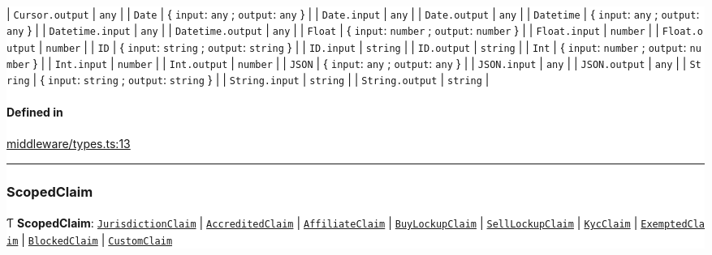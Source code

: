 | `Cursor.output`   | `any`                                         |
| `Date`            | \{ `input`: `any` ; `output`: `any` }         |
| `Date.input`      | `any`                                         |
| `Date.output`     | `any`                                         |
| `Datetime`        | \{ `input`: `any` ; `output`: `any` }         |
| `Datetime.input`  | `any`                                         |
| `Datetime.output` | `any`                                         |
| `Float`           | \{ `input`: `number` ; `output`: `number` }   |
| `Float.input`     | `number`                                      |
| `Float.output`    | `number`                                      |
| `ID`              | \{ `input`: `string` ; `output`: `string` }   |
| `ID.input`        | `string`                                      |
| `ID.output`       | `string`                                      |
| `Int`             | \{ `input`: `number` ; `output`: `number` }   |
| `Int.input`       | `number`                                      |
| `Int.output`      | `number`                                      |
| `JSON`            | \{ `input`: `any` ; `output`: `any` }         |
| `JSON.input`      | `any`                                         |
| `JSON.output`     | `any`                                         |
| `String`          | \{ `input`: `string` ; `output`: `string` }   |
| `String.input`    | `string`                                      |
| `String.output`   | `string`                                      |

#### Defined in

[middleware/types.ts:13](https://github.com/PolymeshAssociation/polymesh-sdk/blob/968f8d70c/src/middleware/types.ts#L13)

---

### ScopedClaim

Ƭ **ScopedClaim**: [`JurisdictionClaim`](../../interfaces/Types/JurisdictionClaim/JurisdictionClaim.md) \| [`AccreditedClaim`](../../interfaces/Types/AccreditedClaim/AccreditedClaim.md) \| [`AffiliateClaim`](../../interfaces/Types/AffiliateClaim/AffiliateClaim.md) \| [`BuyLockupClaim`](../../interfaces/Types/BuyLockupClaim/BuyLockupClaim.md) \| [`SellLockupClaim`](../../interfaces/Types/SellLockupClaim/SellLockupClaim.md) \| [`KycClaim`](../../interfaces/Types/KycClaim/KycClaim.md) \| [`ExemptedClaim`](../../interfaces/Types/ExemptedClaim/ExemptedClaim.md) \| [`BlockedClaim`](../../interfaces/Types/BlockedClaim/BlockedClaim.md) \| [`CustomClaim`](../../interfaces/Types/CustomClaim/CustomClaim.md)
